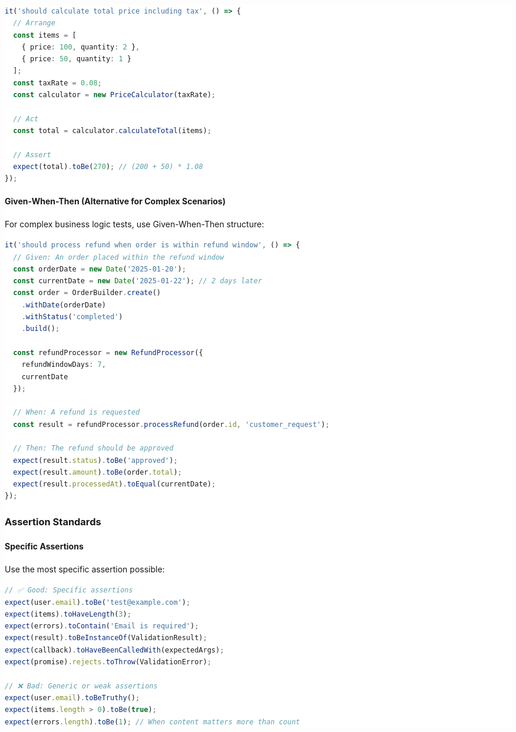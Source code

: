 ```typescript
it('should calculate total price including tax', () => {
  // Arrange
  const items = [
    { price: 100, quantity: 2 },
    { price: 50, quantity: 1 }
  ];
  const taxRate = 0.08;
  const calculator = new PriceCalculator(taxRate);

  // Act
  const total = calculator.calculateTotal(items);

  // Assert
  expect(total).toBe(270); // (200 + 50) * 1.08
});
```

#### Given-When-Then (Alternative for Complex Scenarios)

For complex business logic tests, use Given-When-Then structure:

```typescript
it('should process refund when order is within refund window', () => {
  // Given: An order placed within the refund window
  const orderDate = new Date('2025-01-20');
  const currentDate = new Date('2025-01-22'); // 2 days later
  const order = OrderBuilder.create()
    .withDate(orderDate)
    .withStatus('completed')
    .build();

  const refundProcessor = new RefundProcessor({
    refundWindowDays: 7,
    currentDate
  });

  // When: A refund is requested
  const result = refundProcessor.processRefund(order.id, 'customer_request');

  // Then: The refund should be approved
  expect(result.status).toBe('approved');
  expect(result.amount).toBe(order.total);
  expect(result.processedAt).toEqual(currentDate);
});
```

### Assertion Standards

#### Specific Assertions

Use the most specific assertion possible:

```typescript
// ✅ Good: Specific assertions
expect(user.email).toBe('test@example.com');
expect(items).toHaveLength(3);
expect(errors).toContain('Email is required');
expect(result).toBeInstanceOf(ValidationResult);
expect(callback).toHaveBeenCalledWith(expectedArgs);
expect(promise).rejects.toThrow(ValidationError);

// ❌ Bad: Generic or weak assertions
expect(user.email).toBeTruthy();
expect(items.length > 0).toBe(true);
expect(errors.length).toBe(1); // When content matters more than count
```